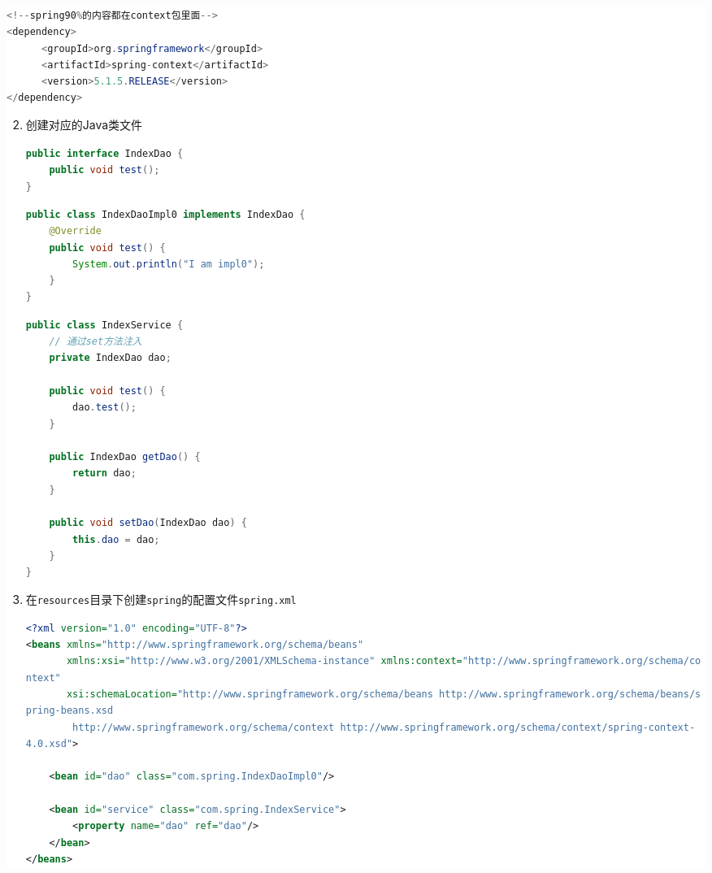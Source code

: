    ````java
   <!--spring90%的内容都在context包里面-->
   <dependency>
         <groupId>org.springframework</groupId>
         <artifactId>spring-context</artifactId>
         <version>5.1.5.RELEASE</version>
   </dependency>
   ````

   

2. 创建对应的Java类文件

   ````java
   public interface IndexDao {
       public void test();
   }
   ````

   ````java
   public class IndexDaoImpl0 implements IndexDao {
       @Override
       public void test() {
           System.out.println("I am impl0");
       }
   }
   
   ````

   ````java
   public class IndexService {
       // 通过set方法注入
       private IndexDao dao;
   
       public void test() {
           dao.test();
       }
   
       public IndexDao getDao() {
           return dao;
       }
   
       public void setDao(IndexDao dao) {
           this.dao = dao;
       }
   }
   ````

3. 在```resources```目录下创建```spring```的配置文件```spring.xml```

   ````xml
   <?xml version="1.0" encoding="UTF-8"?>
   <beans xmlns="http://www.springframework.org/schema/beans"
          xmlns:xsi="http://www.w3.org/2001/XMLSchema-instance" xmlns:context="http://www.springframework.org/schema/context"
          xsi:schemaLocation="http://www.springframework.org/schema/beans http://www.springframework.org/schema/beans/spring-beans.xsd
           http://www.springframework.org/schema/context http://www.springframework.org/schema/context/spring-context-4.0.xsd">
   
       <bean id="dao" class="com.spring.IndexDaoImpl0"/>
   
       <bean id="service" class="com.spring.IndexService">
           <property name="dao" ref="dao"/>
       </bean>
   </beans>
   ````
